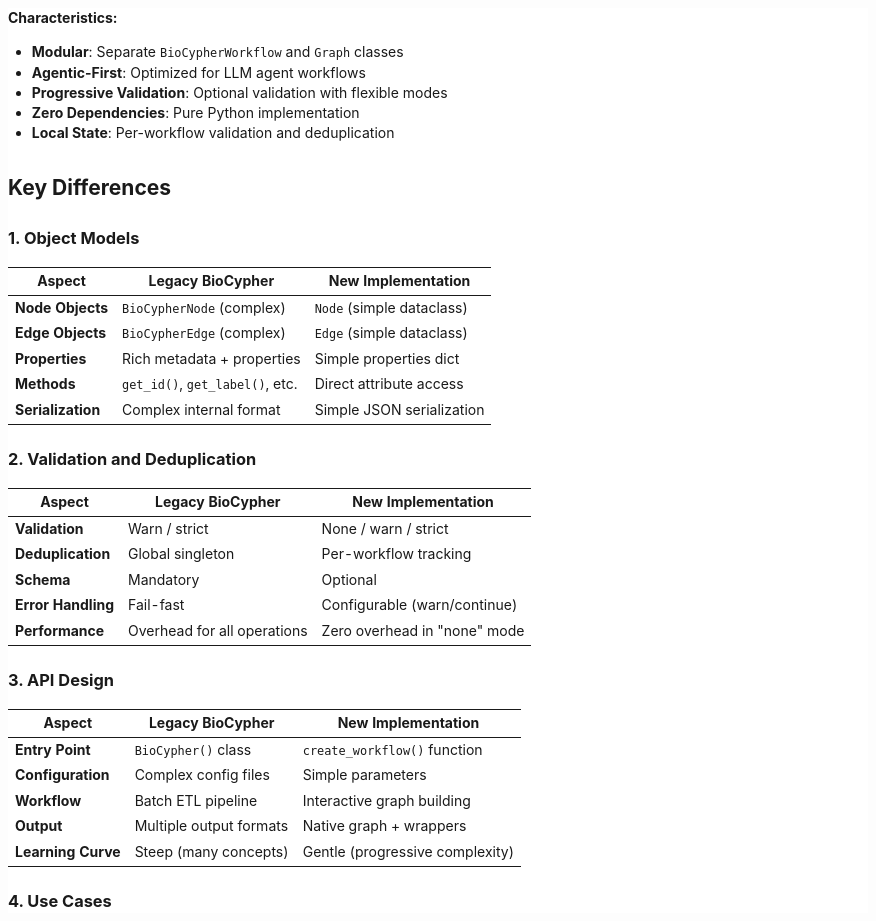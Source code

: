 **Characteristics:**

- **Modular**: Separate `BioCypherWorkflow` and `Graph` classes
- **Agentic-First**: Optimized for LLM agent workflows
- **Progressive Validation**: Optional validation with flexible modes
- **Zero Dependencies**: Pure Python implementation
- **Local State**: Per-workflow validation and deduplication

## Key Differences

### 1. Object Models

| Aspect | Legacy BioCypher | New Implementation |
|--------|------------------|-------------------|
| **Node Objects** | `BioCypherNode` (complex) | `Node` (simple dataclass) |
| **Edge Objects** | `BioCypherEdge` (complex) | `Edge` (simple dataclass) |
| **Properties** | Rich metadata + properties | Simple properties dict |
| **Methods** | `get_id()`, `get_label()`, etc. | Direct attribute access |
| **Serialization** | Complex internal format | Simple JSON serialization |

### 2. Validation and Deduplication

| Aspect | Legacy BioCypher | New Implementation |
|--------|------------------|-------------------|
| **Validation** | Warn / strict | None / warn / strict |
| **Deduplication** | Global singleton | Per-workflow tracking |
| **Schema** | Mandatory | Optional |
| **Error Handling** | Fail-fast | Configurable (warn/continue) |
| **Performance** | Overhead for all operations | Zero overhead in "none" mode |

### 3. API Design

| Aspect | Legacy BioCypher | New Implementation |
|--------|------------------|-------------------|
| **Entry Point** | `BioCypher()` class | `create_workflow()` function |
| **Configuration** | Complex config files | Simple parameters |
| **Workflow** | Batch ETL pipeline | Interactive graph building |
| **Output** | Multiple output formats | Native graph + wrappers |
| **Learning Curve** | Steep (many concepts) | Gentle (progressive complexity) |

### 4. Use Cases
